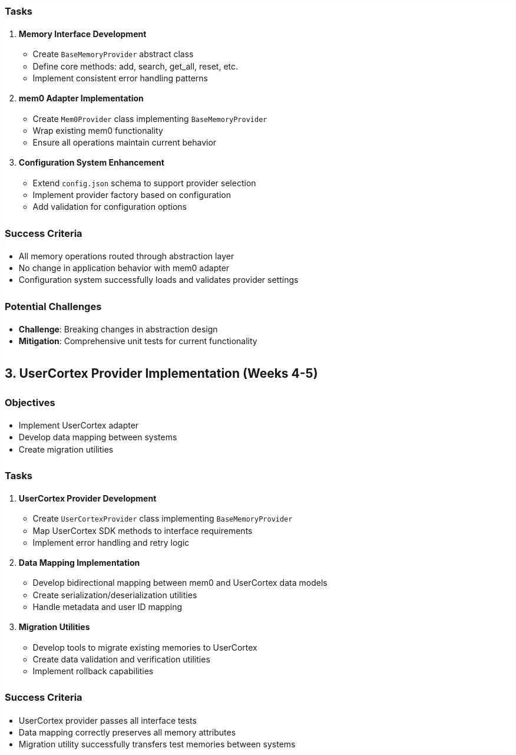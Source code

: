 ### Tasks
1. **Memory Interface Development**
   - Create `BaseMemoryProvider` abstract class
   - Define core methods: add, search, get_all, reset, etc.
   - Implement consistent error handling patterns

2. **mem0 Adapter Implementation**
   - Create `Mem0Provider` class implementing `BaseMemoryProvider`
   - Wrap existing mem0 functionality
   - Ensure all operations maintain current behavior

3. **Configuration System Enhancement**
   - Extend `config.json` schema to support provider selection
   - Implement provider factory based on configuration
   - Add validation for configuration options

### Success Criteria
- All memory operations routed through abstraction layer
- No change in application behavior with mem0 adapter
- Configuration system successfully loads and validates provider settings

### Potential Challenges
- **Challenge**: Breaking changes in abstraction design
- **Mitigation**: Comprehensive unit tests for current functionality

## 3. UserCortex Provider Implementation (Weeks 4-5)

### Objectives
- Implement UserCortex adapter
- Develop data mapping between systems
- Create migration utilities

### Tasks
1. **UserCortex Provider Development**
   - Create `UserCortexProvider` class implementing `BaseMemoryProvider`
   - Map UserCortex SDK methods to interface requirements
   - Implement error handling and retry logic

2. **Data Mapping Implementation**
   - Develop bidirectional mapping between mem0 and UserCortex data models
   - Create serialization/deserialization utilities
   - Handle metadata and user ID mapping

3. **Migration Utilities**
   - Develop tools to migrate existing memories to UserCortex
   - Create data validation and verification utilities
   - Implement rollback capabilities

### Success Criteria
- UserCortex provider passes all interface tests
- Data mapping correctly preserves all memory attributes
- Migration utility successfully transfers test memories between systems
